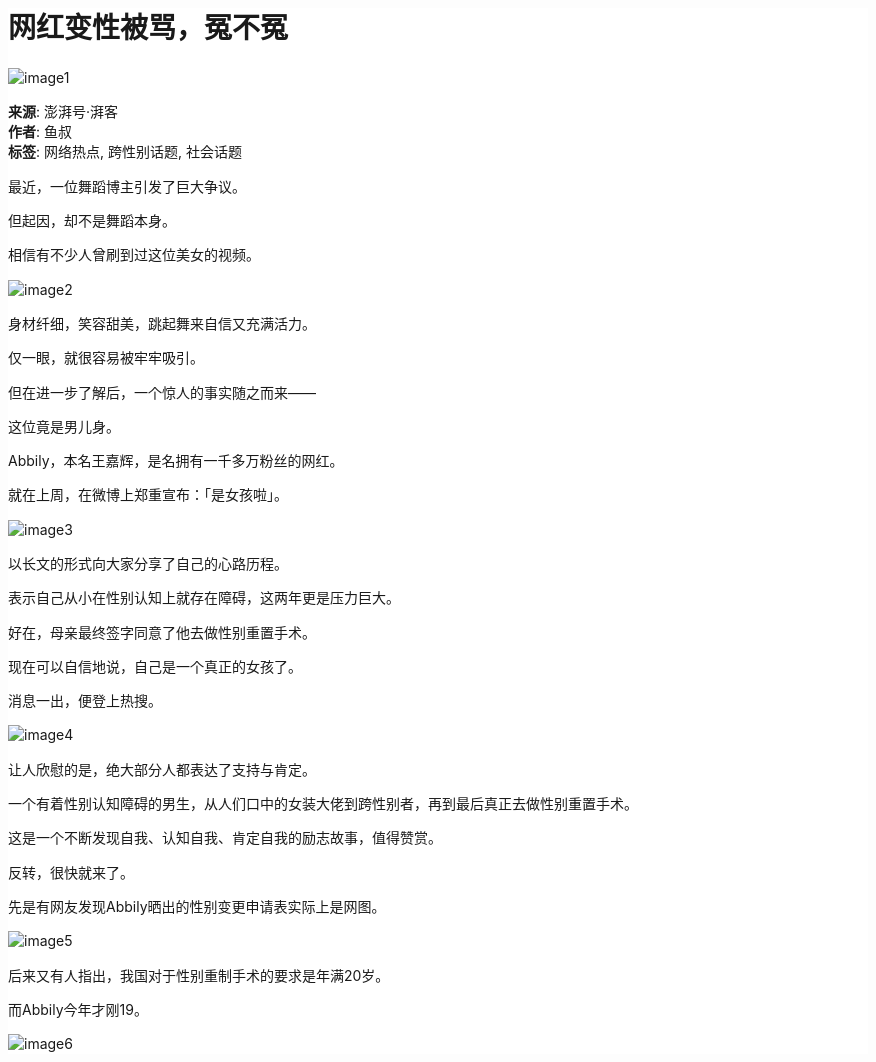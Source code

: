 # 网红变性被骂，冤不冤

![image1](https://image.thepaper.cn/publish/interaction/image/3/817/342.jpg)

**来源**: 澎湃号·湃客  
**作者**: 鱼叔  
**标签**: 网络热点, 跨性别话题, 社会话题  

最近，一位舞蹈博主引发了巨大争议。

但起因，却不是舞蹈本身。

相信有不少人曾刷到过这位美女的视频。

![image2](https://imagepphcloud.thepaper.cn/pph/image/124/66/30.gif)

身材纤细，笑容甜美，跳起舞来自信又充满活力。

仅一眼，就很容易被牢牢吸引。

但在进一步了解后，一个惊人的事实随之而来——

这位竟是男儿身。

Abbily，本名王嘉辉，是名拥有一千多万粉丝的网红。

就在上周，在微博上郑重宣布：「是女孩啦」。

![image3](https://imagepphcloud.thepaper.cn/pph/image/124/66/61.jpg)

以长文的形式向大家分享了自己的心路历程。

表示自己从小在性别认知上就存在障碍，这两年更是压力巨大。

好在，母亲最终签字同意了他去做性别重置手术。

现在可以自信地说，自己是一个真正的女孩了。

消息一出，便登上热搜。

![image4](https://imagepphcloud.thepaper.cn/pph/image/124/66/64.jpg)

让人欣慰的是，绝大部分人都表达了支持与肯定。

一个有着性别认知障碍的男生，从人们口中的女装大佬到跨性别者，再到最后真正去做性别重置手术。

这是一个不断发现自我、认知自我、肯定自我的励志故事，值得赞赏。

反转，很快就来了。

先是有网友发现Abbily晒出的性别变更申请表实际上是网图。

![image5](https://imagepphcloud.thepaper.cn/pph/image/124/66/74.jpg)

后来又有人指出，我国对于性别重制手术的要求是年满20岁。

而Abbily今年才刚19。

![image6](https://imagepphcloud.thepaper.cn/pph/image/124/66/91.jpg)
